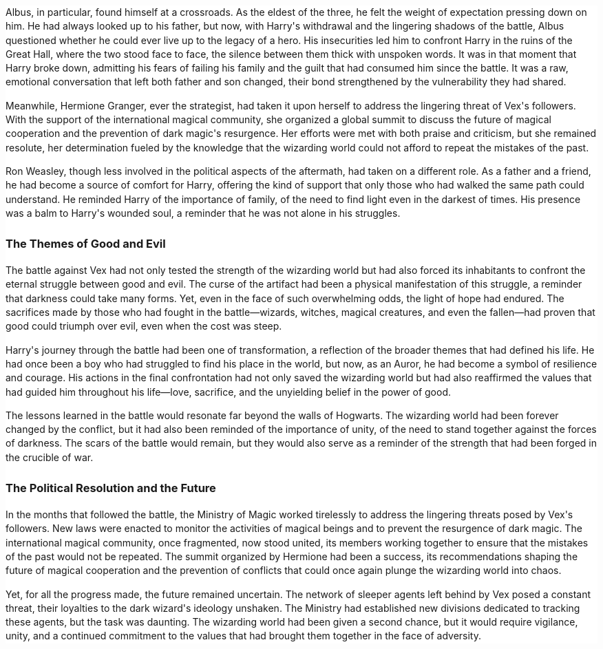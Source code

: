 Albus, in particular, found himself at a crossroads. As the eldest of the three, he felt the weight of expectation pressing down on him. He had always looked up to his father, but now, with Harry's withdrawal and the lingering shadows of the battle, Albus questioned whether he could ever live up to the legacy of a hero. His insecurities led him to confront Harry in the ruins of the Great Hall, where the two stood face to face, the silence between them thick with unspoken words. It was in that moment that Harry broke down, admitting his fears of failing his family and the guilt that had consumed him since the battle. It was a raw, emotional conversation that left both father and son changed, their bond strengthened by the vulnerability they had shared.

Meanwhile, Hermione Granger, ever the strategist, had taken it upon herself to address the lingering threat of Vex's followers. With the support of the international magical community, she organized a global summit to discuss the future of magical cooperation and the prevention of dark magic's resurgence. Her efforts were met with both praise and criticism, but she remained resolute, her determination fueled by the knowledge that the wizarding world could not afford to repeat the mistakes of the past.

Ron Weasley, though less involved in the political aspects of the aftermath, had taken on a different role. As a father and a friend, he had become a source of comfort for Harry, offering the kind of support that only those who had walked the same path could understand. He reminded Harry of the importance of family, of the need to find light even in the darkest of times. His presence was a balm to Harry's wounded soul, a reminder that he was not alone in his struggles.

### The Themes of Good and Evil

The battle against Vex had not only tested the strength of the wizarding world but had also forced its inhabitants to confront the eternal struggle between good and evil. The curse of the artifact had been a physical manifestation of this struggle, a reminder that darkness could take many forms. Yet, even in the face of such overwhelming odds, the light of hope had endured. The sacrifices made by those who had fought in the battle—wizards, witches, magical creatures, and even the fallen—had proven that good could triumph over evil, even when the cost was steep.

Harry's journey through the battle had been one of transformation, a reflection of the broader themes that had defined his life. He had once been a boy who had struggled to find his place in the world, but now, as an Auror, he had become a symbol of resilience and courage. His actions in the final confrontation had not only saved the wizarding world but had also reaffirmed the values that had guided him throughout his life—love, sacrifice, and the unyielding belief in the power of good.

The lessons learned in the battle would resonate far beyond the walls of Hogwarts. The wizarding world had been forever changed by the conflict, but it had also been reminded of the importance of unity, of the need to stand together against the forces of darkness. The scars of the battle would remain, but they would also serve as a reminder of the strength that had been forged in the crucible of war.

### The Political Resolution and the Future

In the months that followed the battle, the Ministry of Magic worked tirelessly to address the lingering threats posed by Vex's followers. New laws were enacted to monitor the activities of magical beings and to prevent the resurgence of dark magic. The international magical community, once fragmented, now stood united, its members working together to ensure that the mistakes of the past would not be repeated. The summit organized by Hermione had been a success, its recommendations shaping the future of magical cooperation and the prevention of conflicts that could once again plunge the wizarding world into chaos.

Yet, for all the progress made, the future remained uncertain. The network of sleeper agents left behind by Vex posed a constant threat, their loyalties to the dark wizard's ideology unshaken. The Ministry had established new divisions dedicated to tracking these agents, but the task was daunting. The wizarding world had been given a second chance, but it would require vigilance, unity, and a continued commitment to the values that had brought them together in the face of adversity.

